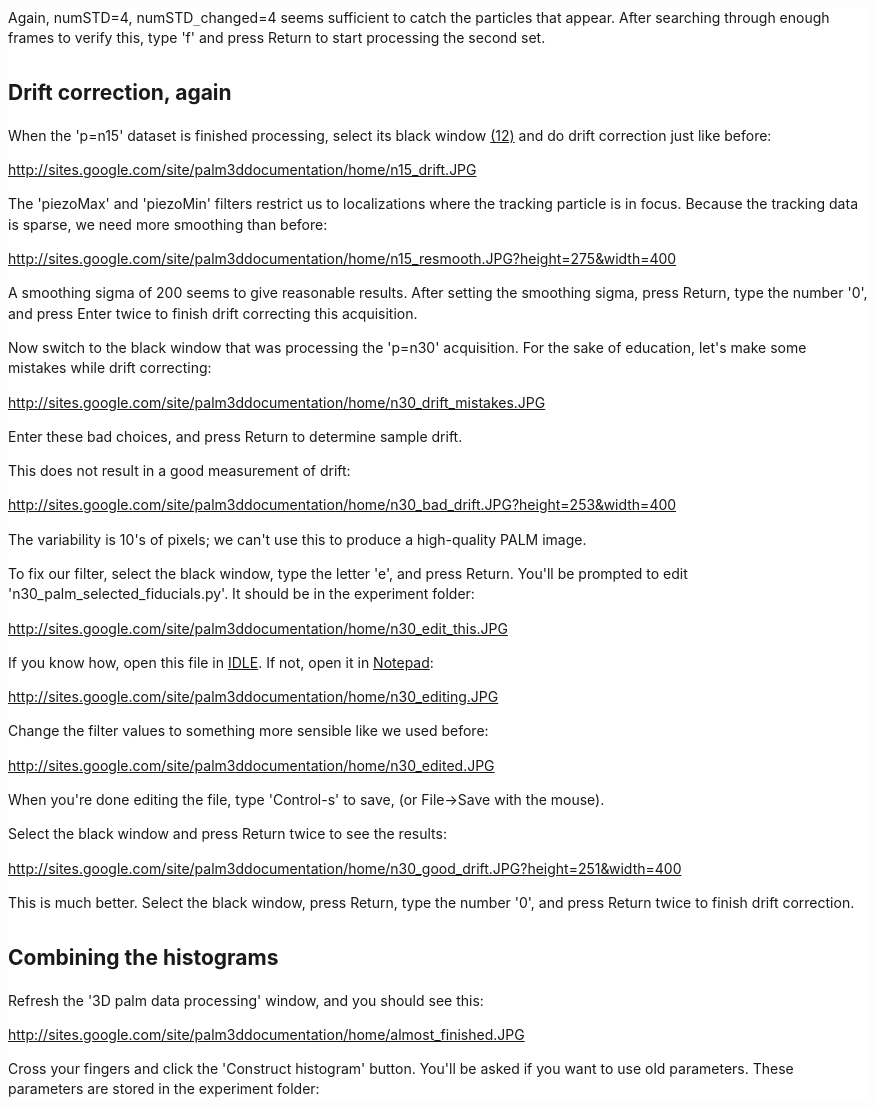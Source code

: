 Again, numSTD=4, numSTD`_`changed=4 seems sufficient to catch the particles that appear. After searching through enough frames to verify this, type 'f' and press Return to start processing the second set.

## Drift correction, again ##
When the 'p=n15' dataset is finished processing, select its black window [(12)](http://code.google.com/p/palm3d/wiki/Tutorial#(12)) and do drift correction just like before:

http://sites.google.com/site/palm3ddocumentation/home/n15_drift.JPG

The 'piezoMax' and 'piezoMin' filters restrict us to localizations where the tracking particle is in focus. Because the tracking data is sparse, we need more smoothing than before:

http://sites.google.com/site/palm3ddocumentation/home/n15_resmooth.JPG?height=275&width=400

A smoothing sigma of 200 seems to give reasonable results. After setting the smoothing sigma, press Return, type the number '0', and press Enter twice to finish drift correcting this acquisition.

Now switch to the black window that was processing the 'p=n30' acquisition. For the sake of education, let's make some mistakes while drift correcting:

http://sites.google.com/site/palm3ddocumentation/home/n30_drift_mistakes.JPG

Enter these bad choices, and press Return to determine sample drift.

This does not result in a good measurement of drift:

http://sites.google.com/site/palm3ddocumentation/home/n30_bad_drift.JPG?height=253&width=400

The variability is 10's of pixels; we can't use this to produce a high-quality PALM image.

To fix our filter, select the black window, type the letter 'e', and press Return. You'll be prompted to edit 'n30\_palm\_selected\_fiducials.py'. It should be in the experiment folder:

http://sites.google.com/site/palm3ddocumentation/home/n30_edit_this.JPG

If you know how, open this file in [IDLE](http://en.wikipedia.org/wiki/IDLE_(Python)). If not, open it in [Notepad](http://en.wikipedia.org/wiki/Notepad_(software)):

http://sites.google.com/site/palm3ddocumentation/home/n30_editing.JPG

Change the filter values to something more sensible like we used before:

http://sites.google.com/site/palm3ddocumentation/home/n30_edited.JPG

When you're done editing the file, type 'Control-s' to save, (or File->Save with the mouse).

Select the black window and press Return twice to see the results:

http://sites.google.com/site/palm3ddocumentation/home/n30_good_drift.JPG?height=251&width=400

This is much better. Select the black window, press Return, type the number '0', and press Return twice to finish drift correction.

## Combining the histograms ##
Refresh the '3D palm data processing' window, and you should see this:

http://sites.google.com/site/palm3ddocumentation/home/almost_finished.JPG

Cross your fingers and click the 'Construct histogram' button. You'll be asked if you want to use old parameters. These parameters are stored in the experiment folder:
